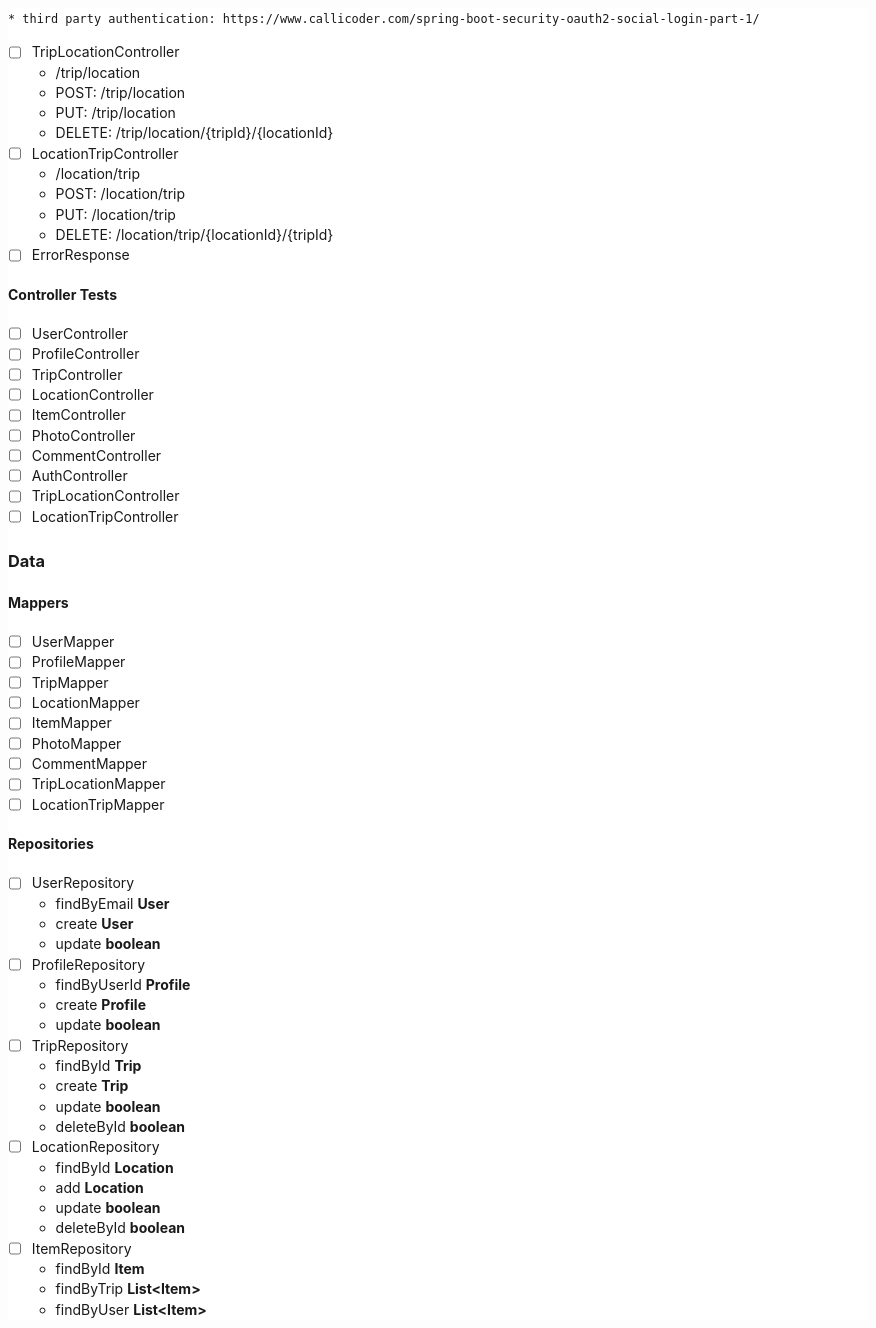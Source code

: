     * third party authentication: https://www.callicoder.com/spring-boot-security-oauth2-social-login-part-1/
* [ ] TripLocationController
    * /trip/location
    * POST: /trip/location
    * PUT: /trip/location
    * DELETE: /trip/location/{tripId}/{locationId}
* [ ] LocationTripController
    * /location/trip
    * POST: /location/trip
    * PUT: /location/trip
    * DELETE: /location/trip/{locationId}/{tripId}
* [ ] ErrorResponse

#### Controller Tests

* [ ] UserController
* [ ] ProfileController
* [ ] TripController
* [ ] LocationController
* [ ] ItemController
* [ ] PhotoController
* [ ] CommentController
* [ ] AuthController
* [ ] TripLocationController
* [ ] LocationTripController

### Data

#### Mappers

* [ ] UserMapper
* [ ] ProfileMapper
* [ ] TripMapper
* [ ] LocationMapper
* [ ] ItemMapper
* [ ] PhotoMapper
* [ ] CommentMapper
* [ ] TripLocationMapper
* [ ] LocationTripMapper

#### Repositories

* [ ] UserRepository
    * findByEmail **User**
    * create **User**
    * update **boolean**
* [ ] ProfileRepository
    * findByUserId **Profile**
    * create **Profile**
    * update **boolean**
* [ ] TripRepository
    * findById **Trip**
    * create **Trip**
    * update **boolean**
    * deleteById **boolean**
* [ ] LocationRepository
    * findById **Location**
    * add **Location**
    * update **boolean**
    * deleteById **boolean**
* [ ] ItemRepository
    * findById **Item**
    * findByTrip **List\<Item>**
    * findByUser **List\<Item>**